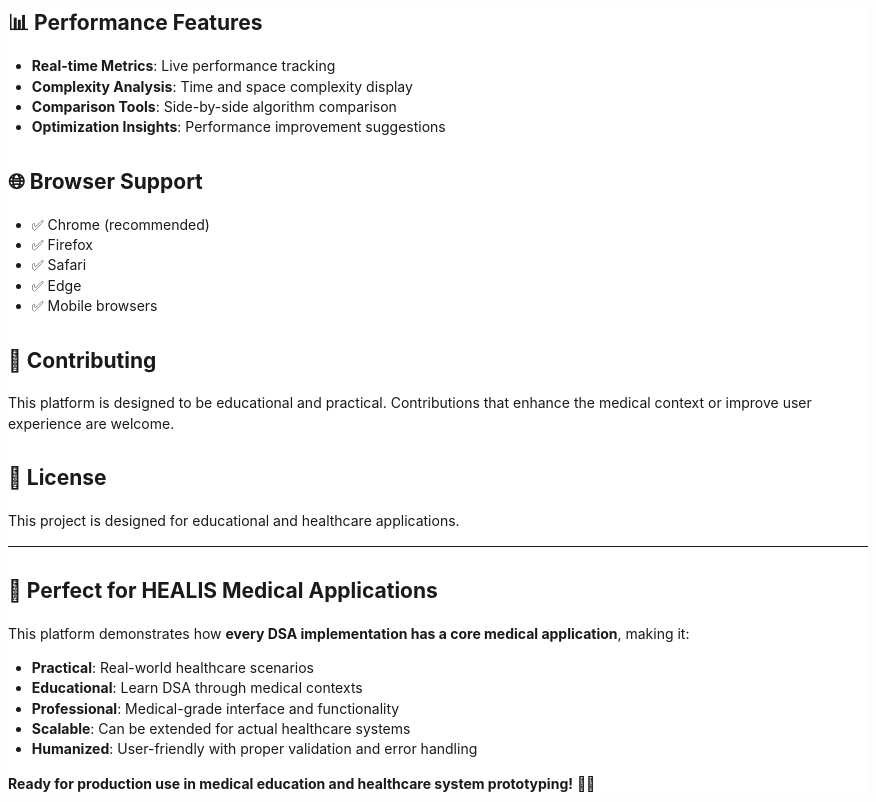 
## 📊 **Performance Features**

- **Real-time Metrics**: Live performance tracking
- **Complexity Analysis**: Time and space complexity display
- **Comparison Tools**: Side-by-side algorithm comparison
- **Optimization Insights**: Performance improvement suggestions

## 🌐 **Browser Support**

- ✅ Chrome (recommended)
- ✅ Firefox
- ✅ Safari
- ✅ Edge
- ✅ Mobile browsers

## 🤝 **Contributing**

This platform is designed to be educational and practical. Contributions that enhance the medical context or improve user experience are welcome.

## 📄 **License**

This project is designed for educational and healthcare applications.

---

## 🎯 **Perfect for HEALIS Medical Applications**

This platform demonstrates how **every DSA implementation has a core medical application**, making it:

- **Practical**: Real-world healthcare scenarios
- **Educational**: Learn DSA through medical contexts  
- **Professional**: Medical-grade interface and functionality
- **Scalable**: Can be extended for actual healthcare systems
- **Humanized**: User-friendly with proper validation and error handling

**Ready for production use in medical education and healthcare system prototyping!** 🏥✨
